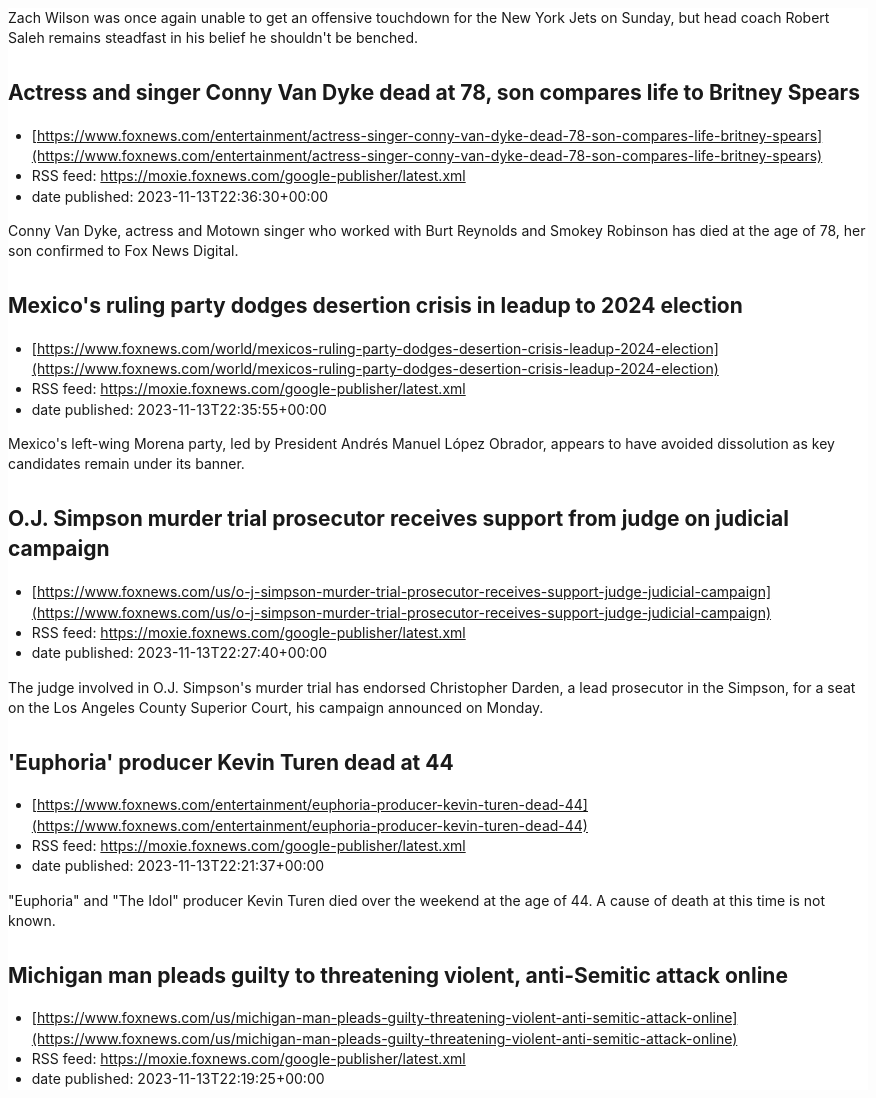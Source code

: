 Zach Wilson was once again unable to get an offensive touchdown for the New York Jets on Sunday, but head coach Robert Saleh remains steadfast in his belief he shouldn&apos;t be benched.

## Actress and singer Conny Van Dyke dead at 78, son compares life to Britney Spears
 - [https://www.foxnews.com/entertainment/actress-singer-conny-van-dyke-dead-78-son-compares-life-britney-spears](https://www.foxnews.com/entertainment/actress-singer-conny-van-dyke-dead-78-son-compares-life-britney-spears)
 - RSS feed: https://moxie.foxnews.com/google-publisher/latest.xml
 - date published: 2023-11-13T22:36:30+00:00

Conny Van Dyke, actress and Motown singer who worked with Burt Reynolds and Smokey Robinson has died at the age of 78, her son confirmed to Fox News Digital.

## Mexico's ruling party dodges desertion crisis in leadup to 2024 election
 - [https://www.foxnews.com/world/mexicos-ruling-party-dodges-desertion-crisis-leadup-2024-election](https://www.foxnews.com/world/mexicos-ruling-party-dodges-desertion-crisis-leadup-2024-election)
 - RSS feed: https://moxie.foxnews.com/google-publisher/latest.xml
 - date published: 2023-11-13T22:35:55+00:00

Mexico&apos;s left-wing Morena party, led by President Andrés Manuel López Obrador, appears to have avoided dissolution as key candidates remain under its banner.

## O.J. Simpson murder trial prosecutor receives support from judge on judicial campaign
 - [https://www.foxnews.com/us/o-j-simpson-murder-trial-prosecutor-receives-support-judge-judicial-campaign](https://www.foxnews.com/us/o-j-simpson-murder-trial-prosecutor-receives-support-judge-judicial-campaign)
 - RSS feed: https://moxie.foxnews.com/google-publisher/latest.xml
 - date published: 2023-11-13T22:27:40+00:00

The judge involved in O.J. Simpson&apos;s murder trial has endorsed Christopher Darden, a lead prosecutor in the Simpson, for a seat on the Los Angeles County Superior Court, his campaign announced on Monday.

## 'Euphoria' producer Kevin Turen dead at 44
 - [https://www.foxnews.com/entertainment/euphoria-producer-kevin-turen-dead-44](https://www.foxnews.com/entertainment/euphoria-producer-kevin-turen-dead-44)
 - RSS feed: https://moxie.foxnews.com/google-publisher/latest.xml
 - date published: 2023-11-13T22:21:37+00:00

&quot;Euphoria&quot; and &quot;The Idol&quot; producer Kevin Turen died over the weekend at the age of 44. A cause of death at this time is not known.

## Michigan man pleads guilty to threatening violent, anti-Semitic attack online
 - [https://www.foxnews.com/us/michigan-man-pleads-guilty-threatening-violent-anti-semitic-attack-online](https://www.foxnews.com/us/michigan-man-pleads-guilty-threatening-violent-anti-semitic-attack-online)
 - RSS feed: https://moxie.foxnews.com/google-publisher/latest.xml
 - date published: 2023-11-13T22:19:25+00:00
